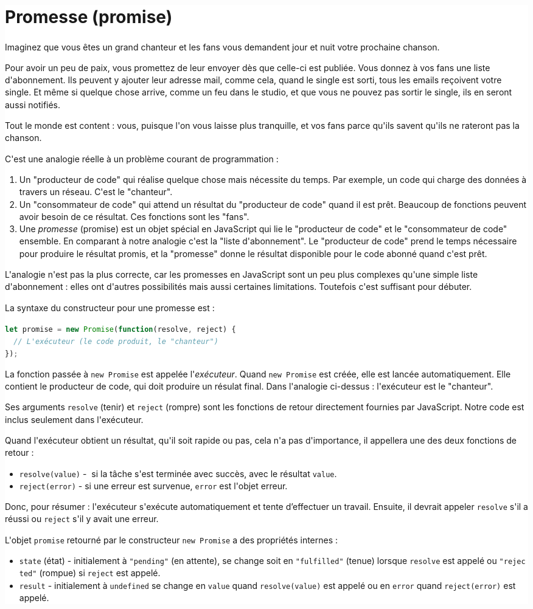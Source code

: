 # Promesse (promise)

Imaginez que vous êtes un grand chanteur et les fans vous demandent jour et nuit votre prochaine chanson.

Pour avoir un peu de paix, vous promettez de leur envoyer dès que celle-ci est publiée. Vous donnez à vos fans une liste d'abonnement. Ils peuvent y ajouter leur adresse mail, comme cela, quand le single est sorti, tous les emails reçoivent votre single. Et même si quelque chose arrive, comme un feu dans le studio, et que vous ne pouvez pas sortir le single, ils en seront aussi notifiés.

Tout le monde est content : vous, puisque l'on vous laisse plus tranquille, et vos fans parce qu'ils savent qu'ils ne rateront pas la chanson.

C'est une analogie réelle à un problème courant de programmation :

1. Un "producteur de code" qui réalise quelque chose mais nécessite du temps. Par exemple, un code qui charge des données à travers un réseau. C'est le "chanteur".
2. Un "consommateur de code" qui attend un résultat du "producteur de code" quand il est prêt. Beaucoup de fonctions peuvent avoir besoin de ce résultat. Ces fonctions sont les "fans".
3. Une *promesse* (promise) est un objet spécial en JavaScript qui lie le "producteur de code" et le "consommateur de code" ensemble. En comparant à notre analogie c'est la "liste d'abonnement". Le "producteur de code" prend le temps nécessaire pour produire le résultat promis, et la "promesse" donne le résultat disponible pour le code abonné quand c'est prêt.


L'analogie n'est pas la plus correcte, car les promesses en JavaScript sont un peu plus complexes qu'une simple liste d'abonnement : elles ont d'autres possibilités mais aussi certaines limitations. Toutefois c'est suffisant pour débuter.


La syntaxe du constructeur pour une promesse est :

```js
let promise = new Promise(function(resolve, reject) {
  // L'exécuteur (le code produit, le "chanteur")
});
```

La fonction passée à `new Promise` est appelée l'*exécuteur*. Quand `new Promise` est créée, elle est lancée automatiquement. Elle contient le producteur de code, qui doit produire un résulat final. Dans l'analogie ci-dessus : l'exécuteur est le "chanteur".

Ses arguments `resolve` (tenir) et `reject` (rompre) sont les fonctions de retour directement fournies par JavaScript. Notre code est inclus seulement dans l'exécuteur.

Quand l'exécuteur obtient un résultat, qu'il soit rapide ou pas, cela n'a pas d'importance, il appellera une des deux fonctions de retour :

- `resolve(value)` -  si la tâche s'est terminée avec succès, avec le résultat `value`.
- `reject(error)` - si une erreur est survenue, `error` est l'objet erreur.

Donc, pour résumer : l'exécuteur s'exécute automatiquement et tente d’effectuer un travail. Ensuite, il devrait appeler `resolve` s'il a réussi ou `reject` s'il y avait une erreur.

L'objet `promise` retourné par le constructeur `new Promise` a des propriétés internes :

- `state` (état) - initialement à `"pending"` (en attente), se change soit en `"fulfilled"` (tenue) lorsque `resolve` est appelé ou `"rejected"` (rompue) si `reject` est appelé.
- `result` - initialement à `undefined` se change en `value` quand `resolve(value)` est appelé ou en `error` quand `reject(error)` est appelé.
